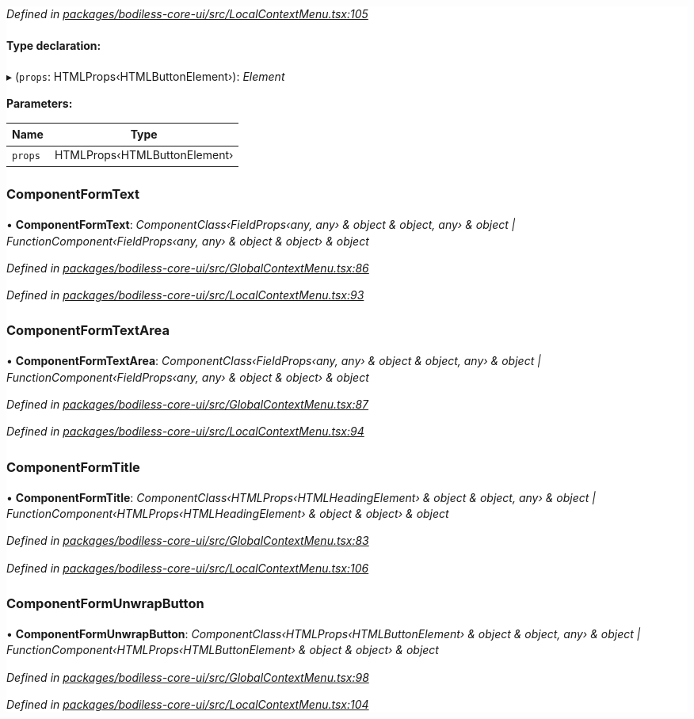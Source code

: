 *Defined in [packages/bodiless-core-ui/src/LocalContextMenu.tsx:105](https://github.com/johnsonandjohnson/Bodiless-JS/blob/ea27cdb1/packages/bodiless-core-ui/src/LocalContextMenu.tsx#L105)*

#### Type declaration:

▸ (`props`: HTMLProps‹HTMLButtonElement›): *Element*

**Parameters:**

Name | Type |
------ | ------ |
`props` | HTMLProps‹HTMLButtonElement› |

###  ComponentFormText

• **ComponentFormText**: *ComponentClass‹FieldProps‹any, any› & object & object, any› & object | FunctionComponent‹FieldProps‹any, any› & object & object› & object*

*Defined in [packages/bodiless-core-ui/src/GlobalContextMenu.tsx:86](https://github.com/johnsonandjohnson/Bodiless-JS/blob/ea27cdb1/packages/bodiless-core-ui/src/GlobalContextMenu.tsx#L86)*

*Defined in [packages/bodiless-core-ui/src/LocalContextMenu.tsx:93](https://github.com/johnsonandjohnson/Bodiless-JS/blob/ea27cdb1/packages/bodiless-core-ui/src/LocalContextMenu.tsx#L93)*

###  ComponentFormTextArea

• **ComponentFormTextArea**: *ComponentClass‹FieldProps‹any, any› & object & object, any› & object | FunctionComponent‹FieldProps‹any, any› & object & object› & object*

*Defined in [packages/bodiless-core-ui/src/GlobalContextMenu.tsx:87](https://github.com/johnsonandjohnson/Bodiless-JS/blob/ea27cdb1/packages/bodiless-core-ui/src/GlobalContextMenu.tsx#L87)*

*Defined in [packages/bodiless-core-ui/src/LocalContextMenu.tsx:94](https://github.com/johnsonandjohnson/Bodiless-JS/blob/ea27cdb1/packages/bodiless-core-ui/src/LocalContextMenu.tsx#L94)*

###  ComponentFormTitle

• **ComponentFormTitle**: *ComponentClass‹HTMLProps‹HTMLHeadingElement› & object & object, any› & object | FunctionComponent‹HTMLProps‹HTMLHeadingElement› & object & object› & object*

*Defined in [packages/bodiless-core-ui/src/GlobalContextMenu.tsx:83](https://github.com/johnsonandjohnson/Bodiless-JS/blob/ea27cdb1/packages/bodiless-core-ui/src/GlobalContextMenu.tsx#L83)*

*Defined in [packages/bodiless-core-ui/src/LocalContextMenu.tsx:106](https://github.com/johnsonandjohnson/Bodiless-JS/blob/ea27cdb1/packages/bodiless-core-ui/src/LocalContextMenu.tsx#L106)*

###  ComponentFormUnwrapButton

• **ComponentFormUnwrapButton**: *ComponentClass‹HTMLProps‹HTMLButtonElement› & object & object, any› & object | FunctionComponent‹HTMLProps‹HTMLButtonElement› & object & object› & object*

*Defined in [packages/bodiless-core-ui/src/GlobalContextMenu.tsx:98](https://github.com/johnsonandjohnson/Bodiless-JS/blob/ea27cdb1/packages/bodiless-core-ui/src/GlobalContextMenu.tsx#L98)*

*Defined in [packages/bodiless-core-ui/src/LocalContextMenu.tsx:104](https://github.com/johnsonandjohnson/Bodiless-JS/blob/ea27cdb1/packages/bodiless-core-ui/src/LocalContextMenu.tsx#L104)*
